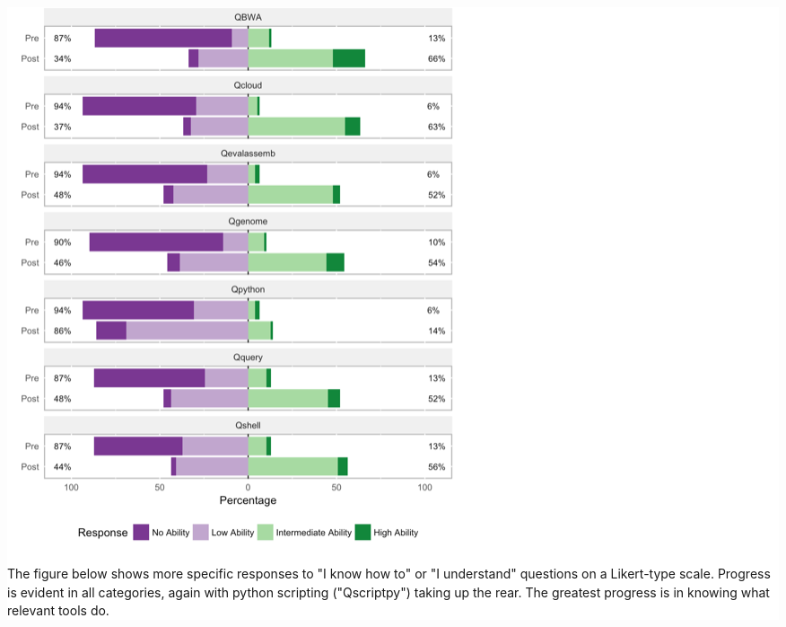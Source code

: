 ![](images/dibsi17-fig10.png)

The figure below shows more specific responses to "I know how to" or
"I understand" questions on a Likert-type scale. Progress is evident
in all categories, again with python scripting ("Qscriptpy") taking up
the rear. The greatest progress is in knowing what relevant tools do.
